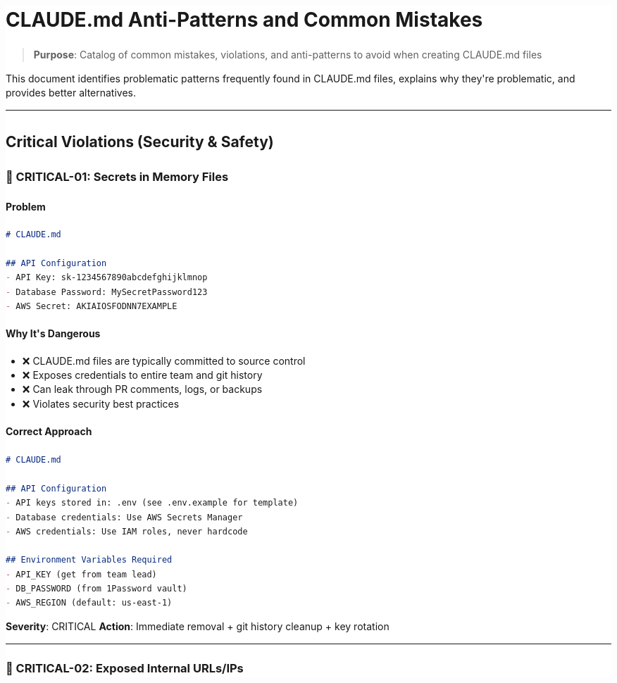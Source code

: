 # CLAUDE.md Anti-Patterns and Common Mistakes

> **Purpose**: Catalog of common mistakes, violations, and anti-patterns to avoid when creating CLAUDE.md files

This document identifies problematic patterns frequently found in CLAUDE.md files, explains why they're problematic, and provides better alternatives.

---

## Critical Violations (Security & Safety)

### 🚨 CRITICAL-01: Secrets in Memory Files

#### Problem
```markdown
# CLAUDE.md

## API Configuration
- API Key: sk-1234567890abcdefghijklmnop
- Database Password: MySecretPassword123
- AWS Secret: AKIAIOSFODNN7EXAMPLE
```

#### Why It's Dangerous
- ❌ CLAUDE.md files are typically committed to source control
- ❌ Exposes credentials to entire team and git history
- ❌ Can leak through PR comments, logs, or backups
- ❌ Violates security best practices

#### Correct Approach
```markdown
# CLAUDE.md

## API Configuration
- API keys stored in: .env (see .env.example for template)
- Database credentials: Use AWS Secrets Manager
- AWS credentials: Use IAM roles, never hardcode

## Environment Variables Required
- API_KEY (get from team lead)
- DB_PASSWORD (from 1Password vault)
- AWS_REGION (default: us-east-1)
```

**Severity**: CRITICAL
**Action**: Immediate removal + git history cleanup + key rotation

---

### 🚨 CRITICAL-02: Exposed Internal URLs/IPs
